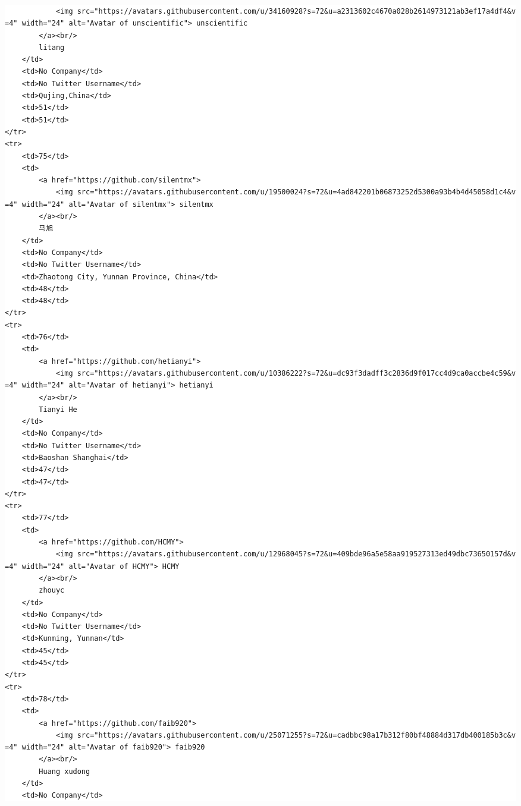 				<img src="https://avatars.githubusercontent.com/u/34160928?s=72&u=a2313602c4670a028b2614973121ab3ef17a4df4&v=4" width="24" alt="Avatar of unscientific"> unscientific
			</a><br/>
			litang
		</td>
		<td>No Company</td>
		<td>No Twitter Username</td>
		<td>Qujing,China</td>
		<td>51</td>
		<td>51</td>
	</tr>
	<tr>
		<td>75</td>
		<td>
			<a href="https://github.com/silentmx">
				<img src="https://avatars.githubusercontent.com/u/19500024?s=72&u=4ad842201b06873252d5300a93b4b4d45058d1c4&v=4" width="24" alt="Avatar of silentmx"> silentmx
			</a><br/>
			马旭
		</td>
		<td>No Company</td>
		<td>No Twitter Username</td>
		<td>Zhaotong City, Yunnan Province, China</td>
		<td>48</td>
		<td>48</td>
	</tr>
	<tr>
		<td>76</td>
		<td>
			<a href="https://github.com/hetianyi">
				<img src="https://avatars.githubusercontent.com/u/10386222?s=72&u=dc93f3dadff3c2836d9f017cc4d9ca0accbe4c59&v=4" width="24" alt="Avatar of hetianyi"> hetianyi
			</a><br/>
			Tianyi He
		</td>
		<td>No Company</td>
		<td>No Twitter Username</td>
		<td>Baoshan Shanghai</td>
		<td>47</td>
		<td>47</td>
	</tr>
	<tr>
		<td>77</td>
		<td>
			<a href="https://github.com/HCMY">
				<img src="https://avatars.githubusercontent.com/u/12968045?s=72&u=409bde96a5e58aa919527313ed49dbc73650157d&v=4" width="24" alt="Avatar of HCMY"> HCMY
			</a><br/>
			zhouyc
		</td>
		<td>No Company</td>
		<td>No Twitter Username</td>
		<td>Kunming, Yunnan</td>
		<td>45</td>
		<td>45</td>
	</tr>
	<tr>
		<td>78</td>
		<td>
			<a href="https://github.com/faib920">
				<img src="https://avatars.githubusercontent.com/u/25071255?s=72&u=cadbbc98a17b312f80bf48884d317db400185b3c&v=4" width="24" alt="Avatar of faib920"> faib920
			</a><br/>
			Huang xudong
		</td>
		<td>No Company</td>